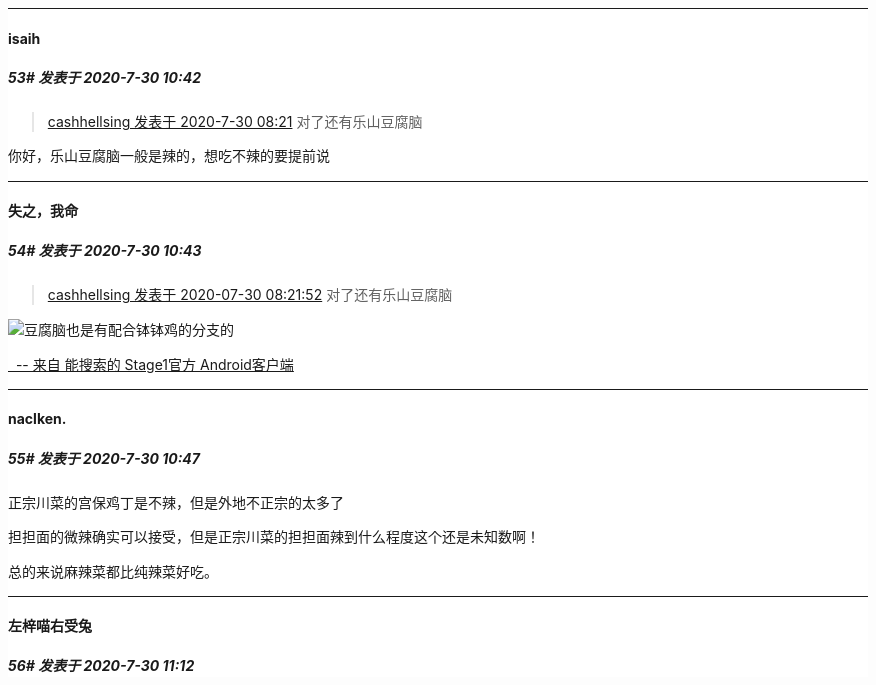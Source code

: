 
*****

####  isaih  
##### 53#       发表于 2020-7-30 10:42



<blockquote><a href="httphttps://bbs.saraba1st.com/2b/forum.php?mod=redirect&amp;goto=findpost&amp;pid=48256250&amp;ptid=1952215" target="_blank">cashhellsing 发表于 2020-7-30 08:21</a>
对了还有乐山豆腐脑</blockquote>
你好，乐山豆腐脑一般是辣的，想吃不辣的要提前说







*****

####  失之，我命  
##### 54#       发表于 2020-7-30 10:43



<blockquote><a href="httphttps://bbs.saraba1st.com/2b/forum.php?mod=redirect&amp;goto=findpost&amp;pid=48256250&amp;ptid=1952215" target="_blank">cashhellsing 发表于 2020-07-30 08:21:52</a>
对了还有乐山豆腐脑</blockquote><img src="https://static.saraba1st.com/image/smiley/face2017/037.png" referrerpolicy="no-referrer">豆腐脑也是有配合钵钵鸡的分支的

[  -- 来自 能搜索的 Stage1官方 Android客户端](https://www.coolapk.com/apk/140634)







*****

####  naclken.  
##### 55#       发表于 2020-7-30 10:47




正宗川菜的宫保鸡丁是不辣，但是外地不正宗的太多了

担担面的微辣确实可以接受，但是正宗川菜的担担面辣到什么程度这个还是未知数啊！

总的来说麻辣菜都比纯辣菜好吃。







*****

####  左梓喵右受兔  
##### 56#       发表于 2020-7-30 11:12



